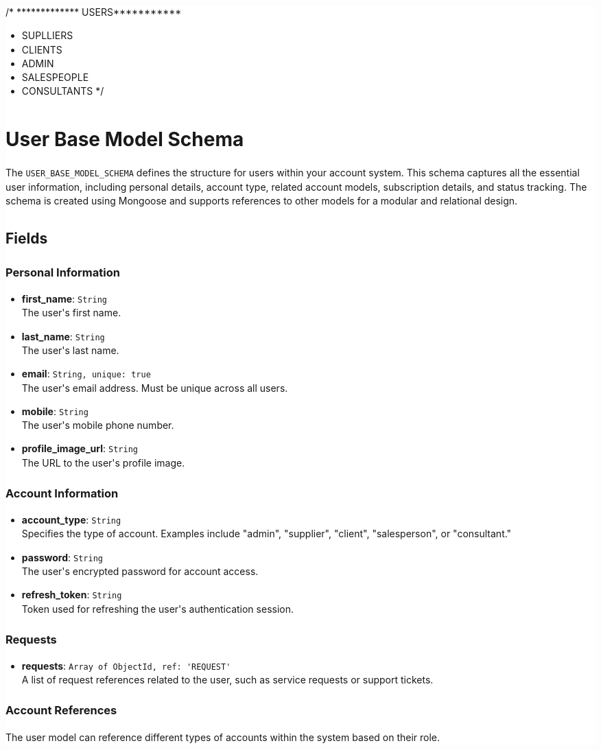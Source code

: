 /*
************* USERS***********
* SUPLLIERS
* CLIENTS
* ADMIN
* SALESPEOPLE
* CONSULTANTS
*/

# User Base Model Schema

The `USER_BASE_MODEL_SCHEMA` defines the structure for users within your account system. This schema captures all the essential user information, including personal details, account type, related account models, subscription details, and status tracking. The schema is created using Mongoose and supports references to other models for a modular and relational design.

## Fields

### Personal Information
- **first_name**: `String`  
  The user's first name.

- **last_name**: `String`  
  The user's last name.

- **email**: `String, unique: true`  
  The user's email address. Must be unique across all users.

- **mobile**: `String`  
  The user's mobile phone number.

- **profile_image_url**: `String`  
  The URL to the user's profile image.

### Account Information
- **account_type**: `String`  
  Specifies the type of account. Examples include "admin", "supplier", "client", "salesperson", or "consultant."

- **password**: `String`  
  The user's encrypted password for account access.

- **refresh_token**: `String`  
  Token used for refreshing the user's authentication session.

### Requests
- **requests**: `Array of ObjectId, ref: 'REQUEST'`  
  A list of request references related to the user, such as service requests or support tickets.

### Account References
The user model can reference different types of accounts within the system based on their role.
